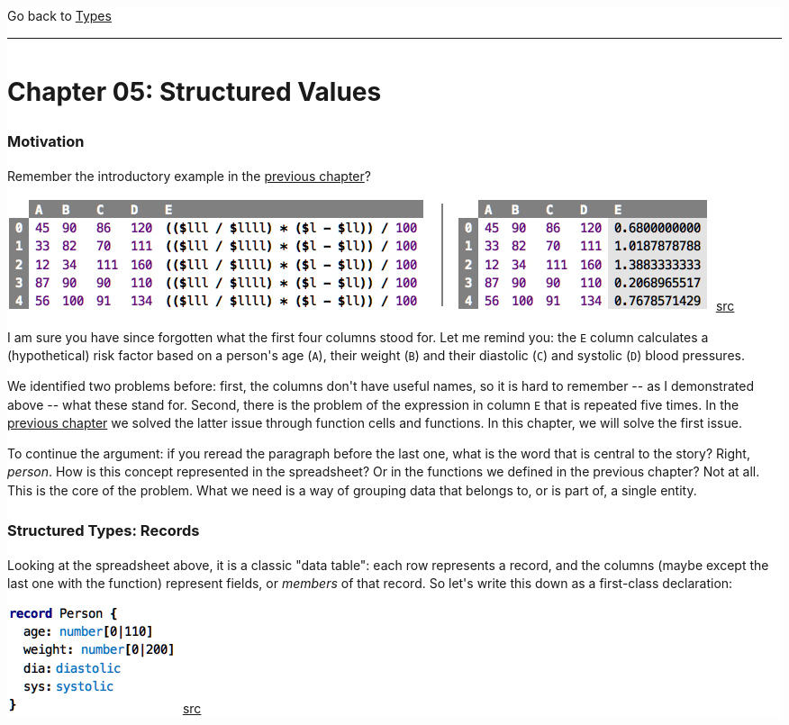 
Go back to [Types](../chapter04_functions/index.md)

<hr/>

# Chapter 05: Structured Values

### Motivation

Remember the introductory example in the [previous chapter](../chapter04_functions/index.md)?

![](Records/ComplexSheet.png)&nbsp;&nbsp;[src](http://127.0.0.1:63320/node?ref=r%3Ae00f4849-fe23-45e3-8ca0-de542fab6857%28chapter05_structured%29%2F6455317040172064278)

I am sure you have since forgotten what the first four columns stood
for. Let me remind you:  the `E` column calculates a (hypothetical) risk
factor based on a person's age (`A`), their weight (`B`) and their
diastolic (`C`) and systolic (`D`) blood pressures.

We identified two problems before: first, the columns don't have useful
names, so it is hard to remember -- as I demonstrated above -- what
these stand for. Second, there is the problem of the expression in
column `E` that is repeated five times. In the [previous
chapter](../chapter04_functions/index.md) we solved the latter issue
through function cells and functions. In this chapter, we will solve the
first issue.

To continue the argument: if you reread the paragraph before the last
one, what is the word that is central to the story? Right, _person_. How
is this concept represented in the spreadsheet? Or in the functions we
defined in the previous chapter? Not at all. This is the core of the
problem. What we need is a way of grouping data that belongs to, or is
part of, a single entity.


### Structured Types: Records ###

Looking at the spreadsheet above, it is a classic "data table": each row
represents a record, and the columns (maybe except the last one with the
function) represent fields, or _members_ of that record. So let's write
this down as a first-class declaration:

![](Records/FirstRecord.png)&nbsp;&nbsp;[src](http://127.0.0.1:63320/node?ref=r%3Ae00f4849-fe23-45e3-8ca0-de542fab6857%28chapter05_structured%29%2F6455317040172079031)
